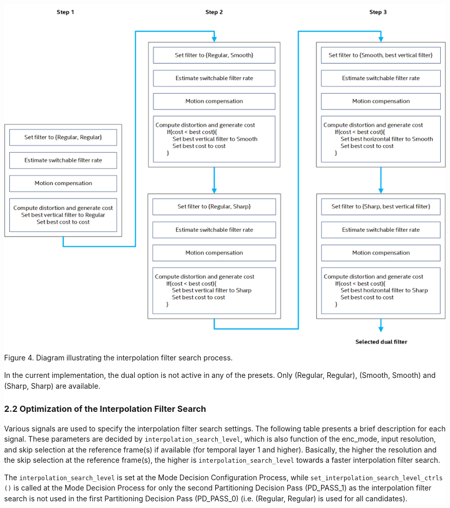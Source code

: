 ![csifsa_fig4](./img/csifsa_fig4.png)
Figure 4. Diagram illustrating the interpolation filter search process.

In the current implementation, the dual option is not active in any of the presets. Only (Regular, Regular), (Smooth, Smooth) and (Sharp, Sharp) are available.

### 2.2 Optimization of the Interpolation Filter Search

Various signals are used to specify the interpolation filter search settings. The following table presents a brief description for each signal. These parameters are decided by ```interpolation_search_level```, which is also function of the enc_mode, input resolution, and skip selection at the reference frame(s) if available (for temporal layer 1 and higher). Basically, the higher the resolution and the skip selection at the reference frame(s), the higher is ```interpolation_search_level``` towards a faster interpolation filter search.

The ```interpolation_search_level``` is set at the Mode Decision Configuration Process, while ```set_interpolation_search_level_ctrls()``` is called at the Mode Decision Process for only the second Partitioning Decision Pass (PD_PASS_1) as the  interpolation filter search is not used in the first Partitioning Decision Pass (PD_PASS_0) (i.e. (Regular, Regular) is used for all candidates).
